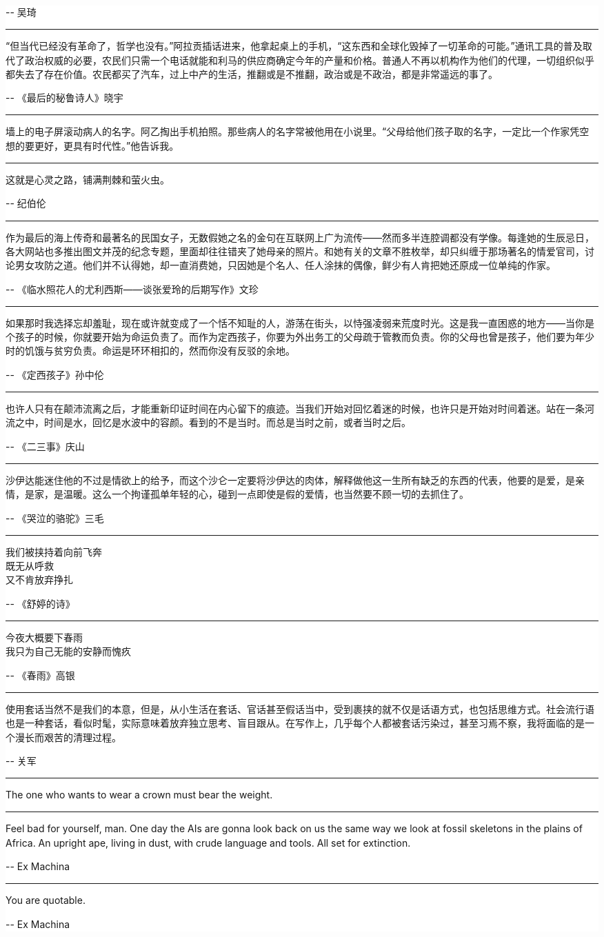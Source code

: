 -- 吴琦
___
“但当代已经没有革命了，哲学也没有。”阿拉贡插话进来，他拿起桌上的手机，“这东西和全球化毁掉了一切革命的可能。”通讯工具的普及取代了政治权威的必要，农民们只需一个电话就能和利马的供应商确定今年的产量和价格。普通人不再以机构作为他们的代理，一切组织似乎都失去了存在价值。农民都买了汽车，过上中产的生活，推翻或是不推翻，政治或是不政治，都是非常遥远的事了。

-- 《最后的秘鲁诗人》晓宇
___
墙上的电子屏滚动病人的名字。阿乙掏出手机拍照。那些病人的名字常被他用在小说里。“父母给他们孩子取的名字，一定比一个作家凭空想的要更好，更具有时代性。”他告诉我。
___
这就是心灵之路，铺满荆棘和萤火虫。

-- 纪伯伦
___
作为最后的海上传奇和最著名的民国女子，无数假她之名的金句在互联网上广为流传——然而多半连腔调都没有学像。每逢她的生辰忌日，各大网站也多推出图文并茂的纪念专题，里面却往往错夹了她母亲的照片。和她有关的文章不胜枚举，却只纠缠于那场著名的情爱官司，讨论男女攻防之道。他们并不认得她，却一直消费她，只因她是个名人、任人涂抹的偶像，鲜少有人肯把她还原成一位单纯的作家。

-- 《临水照花人的尤利西斯——谈张爱玲的后期写作》文珍
___
如果那时我选择忘却羞耻，现在或许就变成了一个恬不知耻的人，游荡在街头，以恃强凌弱来荒度时光。这是我一直困惑的地方——当你是个孩子的时候，你就要开始为命运负责了。而作为定西孩子，你要为外出务工的父母疏于管教而负责。你的父母也曾是孩子，他们要为年少时的饥饿与贫穷负责。命运是环环相扣的，然而你没有反驳的余地。

-- 《定西孩子》孙中伦
___
也许人只有在颠沛流离之后，才能重新印证时间在内心留下的痕迹。当我们开始对回忆着迷的时候，也许只是开始对时间着迷。站在一条河流之中，时间是水，回忆是水波中的容颜。看到的不是当时。而总是当时之前，或者当时之后。

-- 《二三事》庆山
___
沙伊达能迷住他的不过是情欲上的给予，而这个沙仑一定要将沙伊达的肉体，解释做他这一生所有缺乏的东西的代表，他要的是爱，是亲情，是家，是温暖。这么一个拘谨孤单年轻的心，碰到一点即使是假的爱情，也当然要不顾一切的去抓住了。

-- 《哭泣的骆驼》三毛
___
我们被挟持着向前飞奔  
既无从呼救  
又不肯放弃挣扎  

-- 《舒婷的诗》
___
今夜大概要下春雨  
我只为自己无能的安静而愧疚

-- 《春雨》高银
___
使用套话当然不是我们的本意，但是，从小生活在套话、官话甚至假话当中，受到裹挟的就不仅是话语方式，也包括思维方式。社会流行语也是一种套话，看似时髦，实际意味着放弃独立思考、盲目跟从。在写作上，几乎每个人都被套话污染过，甚至习焉不察，我将面临的是一个漫长而艰苦的清理过程。

-- 关军
___
The one who wants to wear a crown must bear the weight.
___
Feel bad for yourself, man. One day the AIs are gonna look back on us the same way we look at fossil skeletons in the plains of Africa. An upright ape, living in dust, with crude language and tools. All set for extinction.

-- Ex Machina
___
You are quotable. 

-- Ex Machina
